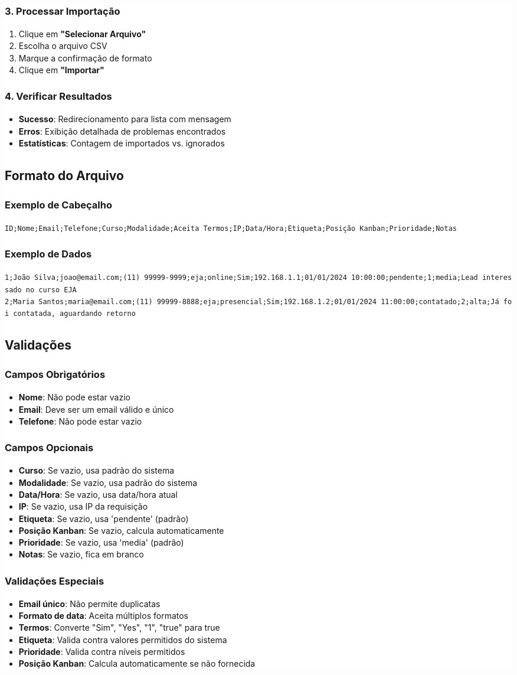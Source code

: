 ### 3. Processar Importação
1. Clique em **"Selecionar Arquivo"**
2. Escolha o arquivo CSV
3. Marque a confirmação de formato
4. Clique em **"Importar"**

### 4. Verificar Resultados
- **Sucesso**: Redirecionamento para lista com mensagem
- **Erros**: Exibição detalhada de problemas encontrados
- **Estatísticas**: Contagem de importados vs. ignorados

## Formato do Arquivo

### Exemplo de Cabeçalho
```csv
ID;Nome;Email;Telefone;Curso;Modalidade;Aceita Termos;IP;Data/Hora;Etiqueta;Posição Kanban;Prioridade;Notas
```

### Exemplo de Dados
```csv
1;João Silva;joao@email.com;(11) 99999-9999;eja;online;Sim;192.168.1.1;01/01/2024 10:00:00;pendente;1;media;Lead interessado no curso EJA
2;Maria Santos;maria@email.com;(11) 99999-8888;eja;presencial;Sim;192.168.1.2;01/01/2024 11:00:00;contatado;2;alta;Já foi contatada, aguardando retorno
```

## Validações

### Campos Obrigatórios
- **Nome**: Não pode estar vazio
- **Email**: Deve ser um email válido e único
- **Telefone**: Não pode estar vazio

### Campos Opcionais
- **Curso**: Se vazio, usa padrão do sistema
- **Modalidade**: Se vazio, usa padrão do sistema
- **Data/Hora**: Se vazio, usa data/hora atual
- **IP**: Se vazio, usa IP da requisição
- **Etiqueta**: Se vazio, usa 'pendente' (padrão)
- **Posição Kanban**: Se vazio, calcula automaticamente
- **Prioridade**: Se vazio, usa 'media' (padrão)
- **Notas**: Se vazio, fica em branco

### Validações Especiais
- **Email único**: Não permite duplicatas
- **Formato de data**: Aceita múltiplos formatos
- **Termos**: Converte "Sim", "Yes", "1", "true" para true
- **Etiqueta**: Valida contra valores permitidos do sistema
- **Prioridade**: Valida contra níveis permitidos
- **Posição Kanban**: Calcula automaticamente se não fornecida
